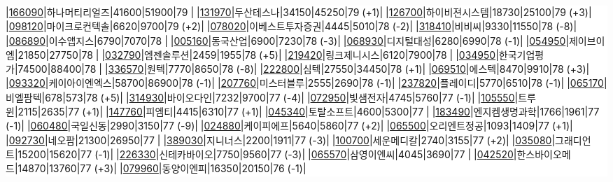 |[166090](https://finance.daum.net/quotes/A166090)|하나머티리얼즈|41600|51900|79 |
|[131970](https://finance.daum.net/quotes/A131970)|두산테스나|34150|45250|79 (+1)|
|[126700](https://finance.daum.net/quotes/A126700)|하이비젼시스템|18730|25100|79 (+3)|
|[098120](https://finance.daum.net/quotes/A098120)|마이크로컨텍솔|6620|9700|79 (+2)|
|[078020](https://finance.daum.net/quotes/A078020)|이베스트투자증권|4445|5010|78 (-2)|
|[318410](https://finance.daum.net/quotes/A318410)|비비씨|9330|11550|78 (-8)|
|[086890](https://finance.daum.net/quotes/A086890)|이수앱지스|6790|7070|78 |
|[005160](https://finance.daum.net/quotes/A005160)|동국산업|6900|7230|78 (-3)|
|[068930](https://finance.daum.net/quotes/A068930)|디지털대성|6280|6990|78 (-1)|
|[054950](https://finance.daum.net/quotes/A054950)|제이브이엠|21850|27750|78 |
|[032790](https://finance.daum.net/quotes/A032790)|엠젠솔루션|2459|1955|78 (+5)|
|[219420](https://finance.daum.net/quotes/A219420)|링크제니시스|6120|7900|78 |
|[034950](https://finance.daum.net/quotes/A034950)|한국기업평가|74500|88400|78 |
|[336570](https://finance.daum.net/quotes/A336570)|원텍|7770|8650|78 (-8)|
|[222800](https://finance.daum.net/quotes/A222800)|심텍|27550|34450|78 (+1)|
|[069510](https://finance.daum.net/quotes/A069510)|에스텍|8470|9910|78 (+3)|
|[093320](https://finance.daum.net/quotes/A093320)|케이아이엔엑스|58700|86900|78 (-1)|
|[207760](https://finance.daum.net/quotes/A207760)|미스터블루|2555|2690|78 (-1)|
|[237820](https://finance.daum.net/quotes/A237820)|플레이디|5770|6510|78 (-1)|
|[065170](https://finance.daum.net/quotes/A065170)|비엘팜텍|678|573|78 (+5)|
|[314930](https://finance.daum.net/quotes/A314930)|바이오다인|7232|9700|77 (-4)|
|[072950](https://finance.daum.net/quotes/A072950)|빛샘전자|4745|5760|77 (-1)|
|[105550](https://finance.daum.net/quotes/A105550)|트루윈|2115|2635|77 (+1)|
|[147760](https://finance.daum.net/quotes/A147760)|피엠티|4415|6310|77 (+1)|
|[045340](https://finance.daum.net/quotes/A045340)|토탈소프트|4600|5300|77 |
|[183490](https://finance.daum.net/quotes/A183490)|엔지켐생명과학|1766|1961|77 (-1)|
|[060480](https://finance.daum.net/quotes/A060480)|국일신동|2990|3150|77 (-9)|
|[024880](https://finance.daum.net/quotes/A024880)|케이피에프|5640|5860|77 (+2)|
|[065500](https://finance.daum.net/quotes/A065500)|오리엔트정공|1093|1409|77 (+1)|
|[092730](https://finance.daum.net/quotes/A092730)|네오팜|21300|26950|77 |
|[389030](https://finance.daum.net/quotes/A389030)|지니너스|2200|1911|77 (-3)|
|[100700](https://finance.daum.net/quotes/A100700)|세운메디칼|2740|3155|77 (+2)|
|[035080](https://finance.daum.net/quotes/A035080)|그래디언트|15200|15620|77 (-1)|
|[226330](https://finance.daum.net/quotes/A226330)|신테카바이오|7750|9560|77 (-3)|
|[065570](https://finance.daum.net/quotes/A065570)|삼영이엔씨|4045|3690|77 |
|[042520](https://finance.daum.net/quotes/A042520)|한스바이오메드|14870|13760|77 (+3)|
|[079960](https://finance.daum.net/quotes/A079960)|동양이엔피|16350|20150|76 (-1)|